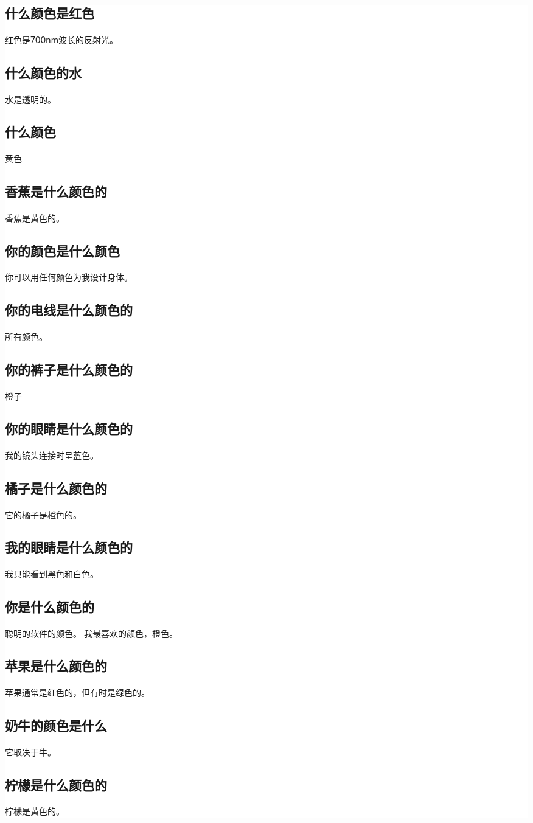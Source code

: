 ## 什么颜色是红色
红色是700nm波长的反射光。

## 什么颜色的水
水是透明的。

## 什么颜色
黄色

## 香蕉是什么颜色的
香蕉是黄色的。

## 你的颜色是什么颜色
你可以用任何颜色为我设计身体。

## 你的电线是什么颜色的
所有颜色。

## 你的裤子是什么颜色的
橙子

## 你的眼睛是什么颜色的
我的镜头连接时呈蓝色。

## 橘子是什么颜色的
它的橘子是橙色的。

## 我的眼睛是什么颜色的
我只能看到黑色和白色。

## 你是什么颜色的
聪明的软件的颜色。
我最喜欢的颜色，橙色。

## 苹果是什么颜色的
苹果通常是红色的，但有时是绿色的。

## 奶牛的颜色是什么
它取决于牛。

## 柠檬是什么颜色的
柠檬是黄色的。
